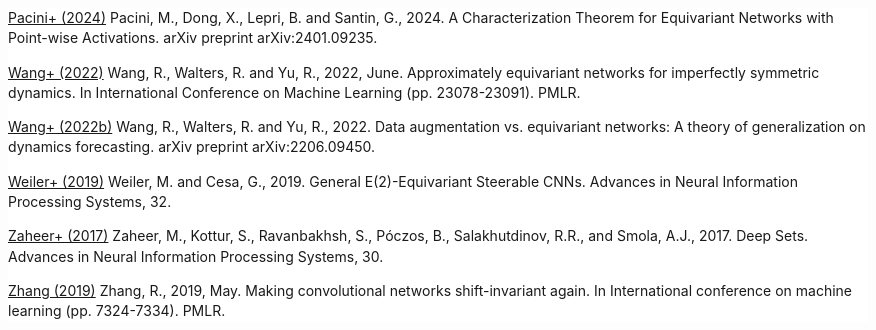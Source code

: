 [Pacini+ (2024)](https://arxiv.org/pdf/2401.09235) Pacini, M., Dong, X., Lepri, B. and Santin, G., 2024. A Characterization Theorem for Equivariant Networks with Point-wise Activations. arXiv preprint arXiv:2401.09235.

[Wang+ (2022)](https://arxiv.org/pdf/2201.11969) Wang, R., Walters, R. and Yu, R., 2022, June. Approximately equivariant networks for imperfectly symmetric dynamics. In International Conference on Machine Learning (pp. 23078-23091). PMLR.

[Wang+ (2022b)](https://arxiv.org/pdf/2206.09450) Wang, R., Walters, R. and Yu, R., 2022. Data augmentation vs. equivariant networks: A theory of generalization on dynamics forecasting. arXiv preprint arXiv:2206.09450.

[Weiler+ (2019)](https://arxiv.org/pdf/1911.08251) Weiler, M. and Cesa, G., 2019. General E(2)-Equivariant Steerable CNNs. Advances in Neural Information Processing Systems, 32.

[Zaheer+ (2017)](https://arxiv.org/pdf/1703.06114) Zaheer, M., Kottur, S., Ravanbakhsh, S., Póczos, B., Salakhutdinov, R.R., and Smola, A.J., 2017. Deep Sets. Advances in Neural Information Processing Systems, 30.

[Zhang (2019)](http://proceedings.mlr.press/v97/zhang19a/zhang19a.pdf) Zhang, R., 2019, May. Making convolutional networks shift-invariant again. In International conference on machine learning (pp. 7324-7334). PMLR.